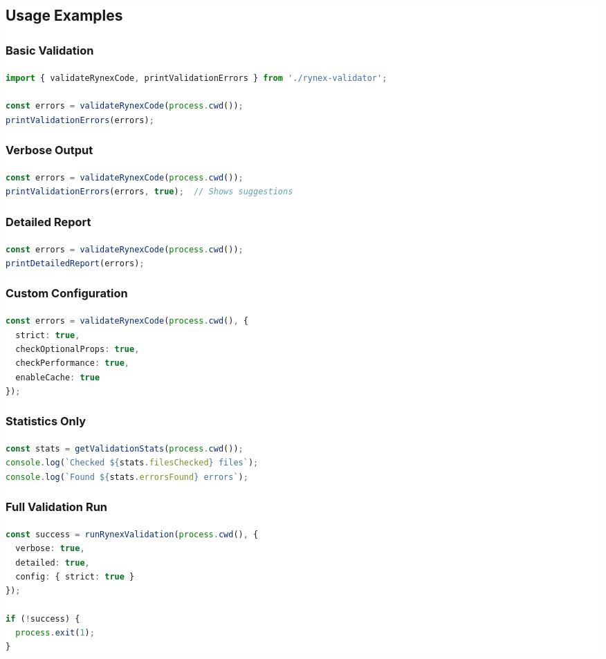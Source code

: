 ## Usage Examples

### Basic Validation

```typescript
import { validateRynexCode, printValidationErrors } from './rynex-validator';

const errors = validateRynexCode(process.cwd());
printValidationErrors(errors);
```

### Verbose Output

```typescript
const errors = validateRynexCode(process.cwd());
printValidationErrors(errors, true);  // Shows suggestions
```

### Detailed Report

```typescript
const errors = validateRynexCode(process.cwd());
printDetailedReport(errors);
```

### Custom Configuration

```typescript
const errors = validateRynexCode(process.cwd(), {
  strict: true,
  checkOptionalProps: true,
  checkPerformance: true,
  enableCache: true
});
```

### Statistics Only

```typescript
const stats = getValidationStats(process.cwd());
console.log(`Checked ${stats.filesChecked} files`);
console.log(`Found ${stats.errorsFound} errors`);
```

### Full Validation Run

```typescript
const success = runRynexValidation(process.cwd(), {
  verbose: true,
  detailed: true,
  config: { strict: true }
});

if (!success) {
  process.exit(1);
}
```

